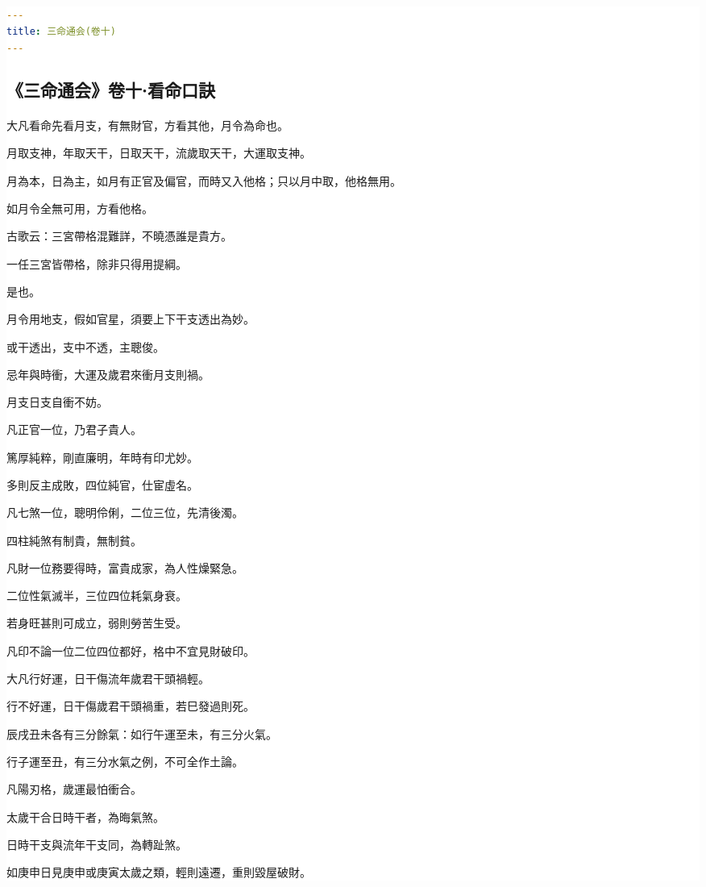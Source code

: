 ```yaml
---
title: 三命通会(卷十)
---
```


## 《三命通会》卷十·看命口訣

大凡看命先看月支，有無財官，方看其他，月令為命也。

月取支神，年取天干，日取天干，流歲取天干，大運取支神。

月為本，日為主，如月有正官及偏官，而時又入他格；只以月中取，他格無用。

如月令全無可用，方看他格。

古歌云：三宮帶格混難詳，不曉憑誰是貴方。

一任三宮皆帶格，除非只得用提綱。

是也。

月令用地支，假如官星，須要上下干支透出為妙。

或干透出，支中不透，主聰俊。

忌年與時衝，大運及歲君來衝月支則禍。

月支日支自衝不妨。

凡正官一位，乃君子貴人。

篤厚純粹，剛直廉明，年時有印尤妙。

多則反主成敗，四位純官，仕宦虛名。

凡七煞一位，聰明伶俐，二位三位，先清後濁。

四柱純煞有制貴，無制貧。

凡財一位務要得時，富貴成家，為人性燥緊急。

二位性氣滅半，三位四位耗氣身衰。

若身旺甚則可成立，弱則勞苦生受。

凡印不論一位二位四位都好，格中不宜見財破印。

大凡行好運，日干傷流年歲君干頭禍輕。

行不好運，日干傷歲君干頭禍重，若巳發過則死。

辰戌丑未各有三分餘氣：如行午運至未，有三分火氣。

行子運至丑，有三分水氣之例，不可全作土論。

凡陽刃格，歲運最怕衝合。

太歲干合日時干者，為晦氣煞。

日時干支與流年干支同，為轉趾煞。

如庚申日見庚申或庚寅太歲之類，輕則遠遷，重則毀屋破財。
